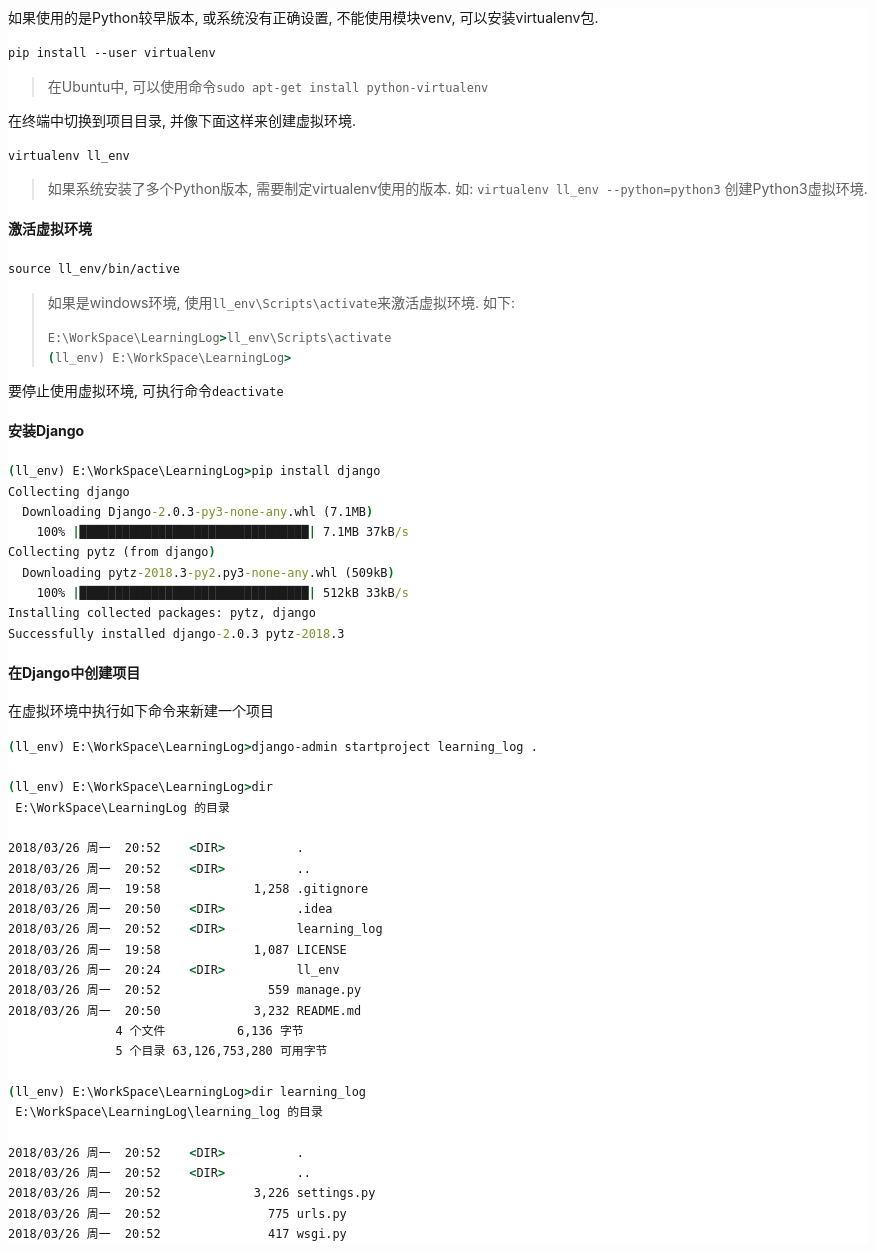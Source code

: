如果使用的是Python较早版本, 或系统没有正确设置, 不能使用模块venv, 可以安装virtualenv包.

`pip install --user virtualenv`

> 在Ubuntu中, 可以使用命令`sudo apt-get install python-virtualenv`

在终端中切换到项目目录, 并像下面这样来创建虚拟环境.

`virtualenv ll_env`

> 如果系统安装了多个Python版本, 需要制定virtualenv使用的版本. 
> 如: `virtualenv ll_env --python=python3` 创建Python3虚拟环境.

#### 激活虚拟环境

`source ll_env/bin/active`

> 如果是windows环境, 使用`ll_env\Scripts\activate`来激活虚拟环境. 如下:
> ```cmd
> E:\WorkSpace\LearningLog>ll_env\Scripts\activate
> (ll_env) E:\WorkSpace\LearningLog>
> ```

要停止使用虚拟环境, 可执行命令`deactivate`

#### 安装Django

```cmd
(ll_env) E:\WorkSpace\LearningLog>pip install django
Collecting django
  Downloading Django-2.0.3-py3-none-any.whl (7.1MB)
    100% |████████████████████████████████| 7.1MB 37kB/s
Collecting pytz (from django)
  Downloading pytz-2018.3-py2.py3-none-any.whl (509kB)
    100% |████████████████████████████████| 512kB 33kB/s
Installing collected packages: pytz, django
Successfully installed django-2.0.3 pytz-2018.3
```

#### 在Django中创建项目

在虚拟环境中执行如下命令来新建一个项目

```cmd
(ll_env) E:\WorkSpace\LearningLog>django-admin startproject learning_log .

(ll_env) E:\WorkSpace\LearningLog>dir
 E:\WorkSpace\LearningLog 的目录

2018/03/26 周一  20:52    <DIR>          .
2018/03/26 周一  20:52    <DIR>          ..
2018/03/26 周一  19:58             1,258 .gitignore
2018/03/26 周一  20:50    <DIR>          .idea
2018/03/26 周一  20:52    <DIR>          learning_log
2018/03/26 周一  19:58             1,087 LICENSE
2018/03/26 周一  20:24    <DIR>          ll_env
2018/03/26 周一  20:52               559 manage.py
2018/03/26 周一  20:50             3,232 README.md
               4 个文件          6,136 字节
               5 个目录 63,126,753,280 可用字节

(ll_env) E:\WorkSpace\LearningLog>dir learning_log
 E:\WorkSpace\LearningLog\learning_log 的目录

2018/03/26 周一  20:52    <DIR>          .
2018/03/26 周一  20:52    <DIR>          ..
2018/03/26 周一  20:52             3,226 settings.py
2018/03/26 周一  20:52               775 urls.py
2018/03/26 周一  20:52               417 wsgi.py
```
